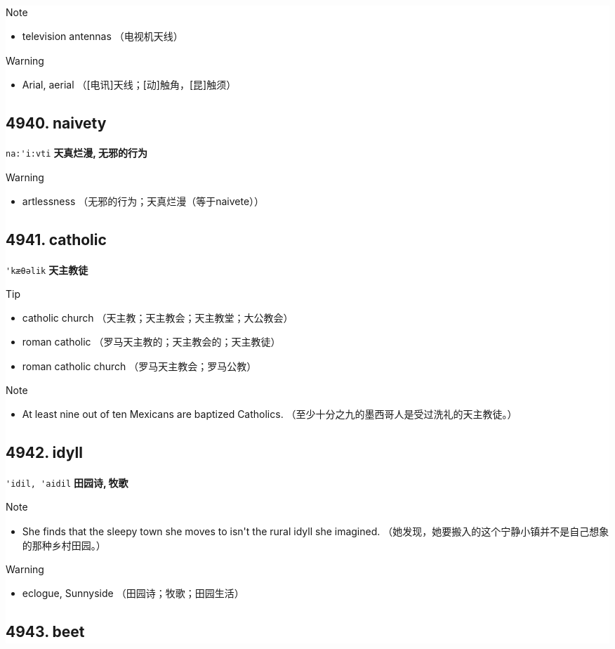 > [!NOTE]
>
> - television antennas （电视机天线）
>

> [!WARNING]
>
> - Arial, aerial （[电讯]天线；[动]触角，[昆]触须）
>

## 4940. naivety

`na:'i:vti`  **天真烂漫, 无邪的行为**

> [!WARNING]
>
> - artlessness （无邪的行为；天真烂漫（等于naivete））
>

## 4941. catholic

`'kæθəlik`  **天主教徒**

> [!TIP]
>
> - catholic church （天主教；天主教会；天主教堂；大公教会）
>
> - roman catholic （罗马天主教的；天主教会的；天主教徒）
>
> - roman catholic church （罗马天主教会；罗马公教）
>

> [!NOTE]
>
> - At least nine out of ten Mexicans are baptized Catholics. （至少十分之九的墨西哥人是受过洗礼的天主教徒。）
>

## 4942. idyll

`'idil, 'aidil`  **田园诗, 牧歌**

> [!NOTE]
>
> - She finds that the sleepy town she moves to isn't the rural idyll she imagined. （她发现，她要搬入的这个宁静小镇并不是自己想象的那种乡村田园。）
>

> [!WARNING]
>
> - eclogue, Sunnyside （田园诗；牧歌；田园生活）
>

## 4943. beet
